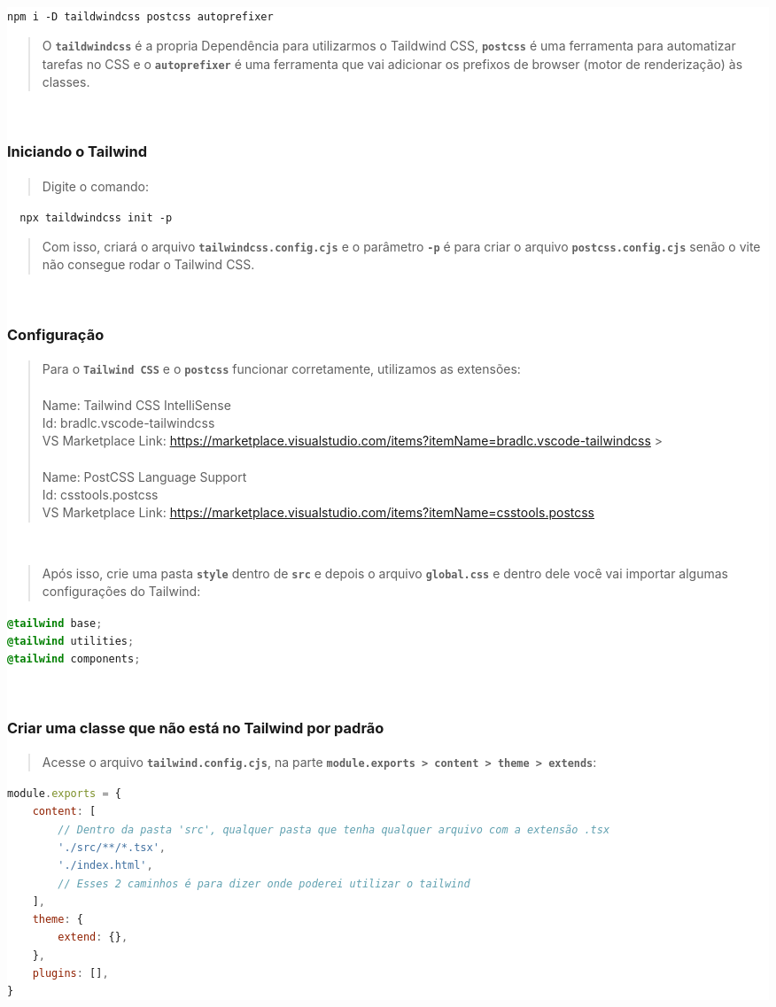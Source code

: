 ```
npm i -D taildwindcss postcss autoprefixer
```

> O **`taildwindcss`** é a propria Dependência para utilizarmos o Taildwind CSS, **`postcss`** é uma
> ferramenta para automatizar tarefas no CSS e o **`autoprefixer`** é uma ferramenta que vai
> adicionar os prefixos de browser (motor de renderização) às classes.

<br>

### Iniciando o Tailwind <a name = "tailwind_iniciando"></a>

> Digite o comando:

```
  npx taildwindcss init -p
```

> Com isso, criará o arquivo **`tailwindcss.config.cjs`** e o parâmetro **`-p`** é para criar o
> arquivo **`postcss.config.cjs`** senão o vite não consegue rodar o Tailwind CSS.

<br>

### Configuração <a name = "tailwind_config"></a>

> Para o **`Tailwind CSS`** e o **`postcss`** funcionar corretamente, utilizamos as extensões:
> <br><br> Name: Tailwind CSS IntelliSense <br> Id: bradlc.vscode-tailwindcss <br> VS Marketplace
> Link: https://marketplace.visualstudio.com/items?itemName=bradlc.vscode-tailwindcss > <br><br>
> Name: PostCSS Language Support <br> Id: csstools.postcss <br> VS Marketplace Link:
> https://marketplace.visualstudio.com/items?itemName=csstools.postcss

<br>

> Após isso, crie uma pasta **`style`** dentro de **`src`** e depois o arquivo **`global.css`** e
> dentro dele você vai importar algumas configurações do Tailwind:

```css
@tailwind base;
@tailwind utilities;
@tailwind components;
```

<br>

### Criar uma classe que não está no Tailwind por padrão <a name = "tailwind_criar_classe"></a>

> Acesse o arquivo **`tailwind.config.cjs`**, na parte
> **`module.exports > content > theme > extends`**:

```cjs
module.exports = {
	content: [
		// Dentro da pasta 'src', qualquer pasta que tenha qualquer arquivo com a extensão .tsx
		'./src/**/*.tsx',
		'./index.html',
		// Esses 2 caminhos é para dizer onde poderei utilizar o tailwind
	],
	theme: {
		extend: {},
	},
	plugins: [],
}
```
